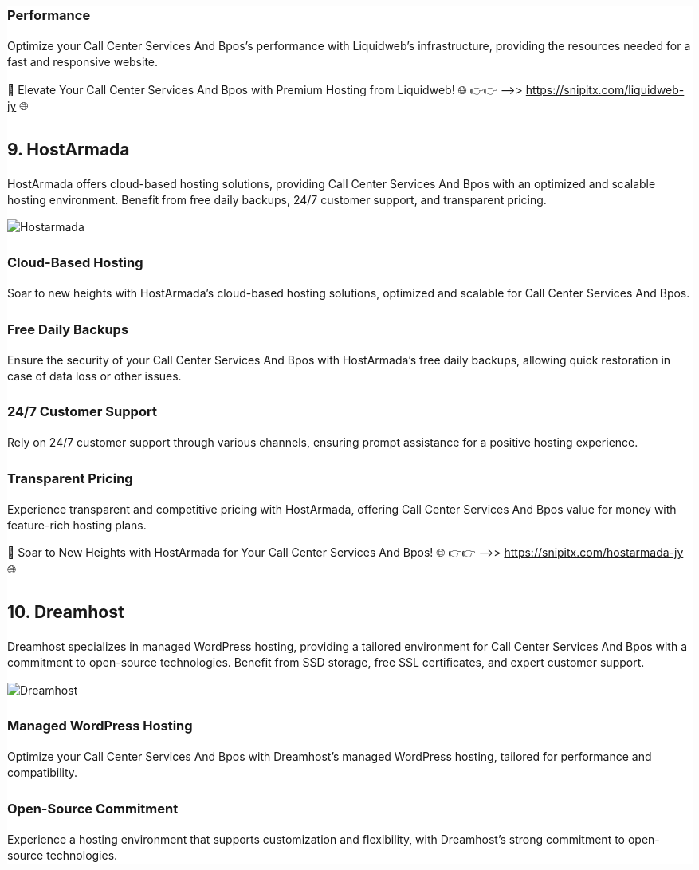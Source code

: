 ### Performance
Optimize your Call Center Services And Bpos’s performance with Liquidweb’s infrastructure, providing the resources needed for a fast and responsive website.

🚀 Elevate Your Call Center Services And Bpos with Premium Hosting from Liquidweb! 🌐
👉👉 -->> https://snipitx.com/liquidweb-jy 🌐

## 9. HostArmada

HostArmada offers cloud-based hosting solutions, providing Call Center Services And Bpos with an optimized and scalable hosting environment. Benefit from free daily backups, 24/7 customer support, and transparent pricing.

![Hostarmada](https://i.imgur.com/KFbdf3o.jpeg "Hostarmada Hosting")

### Cloud-Based Hosting
Soar to new heights with HostArmada’s cloud-based hosting solutions, optimized and scalable for Call Center Services And Bpos.

### Free Daily Backups
Ensure the security of your Call Center Services And Bpos with HostArmada’s free daily backups, allowing quick restoration in case of data loss or other issues.

### 24/7 Customer Support
Rely on 24/7 customer support through various channels, ensuring prompt assistance for a positive hosting experience.

### Transparent Pricing
Experience transparent and competitive pricing with HostArmada, offering Call Center Services And Bpos value for money with feature-rich hosting plans.

🚀 Soar to New Heights with HostArmada for Your Call Center Services And Bpos! 🌐
👉👉 -->> https://snipitx.com/hostarmada-jy 🌐

## 10. Dreamhost

Dreamhost specializes in managed WordPress hosting, providing a tailored environment for Call Center Services And Bpos with a commitment to open-source technologies. Benefit from SSD storage, free SSL certificates, and expert customer support.

![Dreamhost](https://i.imgur.com/rXIg8ip.jpeg "Dreamhost Hosting")

### Managed WordPress Hosting
Optimize your Call Center Services And Bpos with Dreamhost’s managed WordPress hosting, tailored for performance and compatibility.

### Open-Source Commitment
Experience a hosting environment that supports customization and flexibility, with Dreamhost’s strong commitment to open-source technologies.
